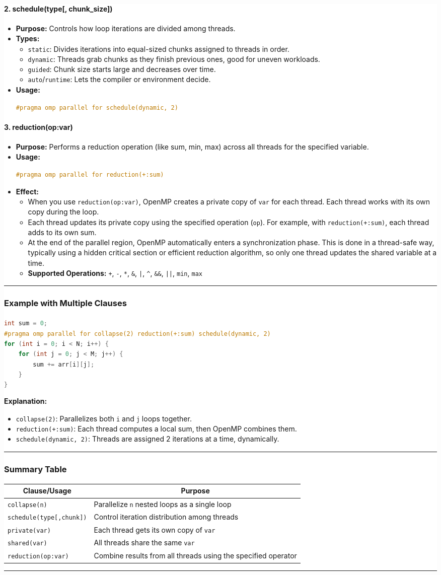 #### 2. **schedule(type[, chunk_size])**
- **Purpose:** Controls how loop iterations are divided among threads.
- **Types:**
  - `static`: Divides iterations into equal-sized chunks assigned to threads in order.
  - `dynamic`: Threads grab chunks as they finish previous ones, good for uneven workloads.
  - `guided`: Chunk size starts large and decreases over time.
  - `auto`/`runtime`: Lets the compiler or environment decide.
- **Usage:**
  ```cpp
  #pragma omp parallel for schedule(dynamic, 2)
  ```

#### 3. **reduction(op:var)**
- **Purpose:** Performs a reduction operation (like sum, min, max) across all threads for the specified variable.
- **Usage:**
  ```cpp
  #pragma omp parallel for reduction(+:sum)
  ```
- **Effect:**  
  - When you use `reduction(op:var)`, OpenMP creates a private copy of `var` for each thread. Each thread works with its own copy during the loop.
  - Each thread updates its private copy using the specified operation (`op`). For example, with `reduction(+:sum)`, each thread adds to its own sum.
  - At the end of the parallel region, OpenMP automatically enters a synchronization phase. This is done in a thread-safe way, typically using a hidden critical section or efficient reduction algorithm, so only one thread updates the shared variable at a time.
  - **Supported Operations:** `+`, `-`, `*`, `&`, `|`, `^`, `&&`, `||`, `min`, `max`
---

### Example with Multiple Clauses

```cpp
int sum = 0;
#pragma omp parallel for collapse(2) reduction(+:sum) schedule(dynamic, 2)
for (int i = 0; i < N; i++) {
    for (int j = 0; j < M; j++) {
        sum += arr[i][j];
    }
}
```
**Explanation:**
- `collapse(2)`: Parallelizes both `i` and `j` loops together.
- `reduction(+:sum)`: Each thread computes a local sum, then OpenMP combines them.
- `schedule(dynamic, 2)`: Threads are assigned 2 iterations at a time, dynamically.

---
### Summary Table

| Clause/Usage                      | Purpose                                                      |
|-----------------------------------|--------------------------------------------------------------|
| `collapse(n)`                     | Parallelize `n` nested loops as a single loop                |
| `schedule(type[,chunk])`          | Control iteration distribution among threads                 |
| `private(var)`                    | Each thread gets its own copy of `var`                       |
| `shared(var)`                     | All threads share the same `var`                             |
| `reduction(op:var)`               | Combine results from all threads using the specified operator |
---
